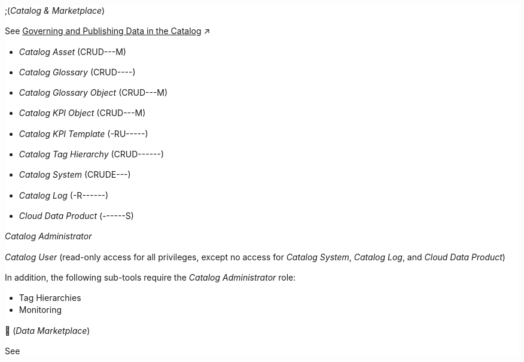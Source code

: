 <span class="SAP-icons-V5"></span>\(*Catalog & Marketplace*\)

See [Governing and Publishing Data in the Catalog](https://help.sap.com/viewer/97d1d2f0e35d410c893e95a5ff3bee6f/DEV_CURRENT/en-US/de29b96a9438439682715a93212ae4f4.html "Users with a catalog administrator role are responsible for connecting source systems to the catalog and monitoring those systems, and for enriching, classifying, and publishing objects extracted from these systems as catalog assets.") :arrow_upper_right:

</td>
<td valign="top">

-   *Catalog Asset* \(CRUD---M\)

-   *Catalog Glossary* \(CRUD----\)

-   *Catalog Glossary Object* \(CRUD---M\)

-   *Catalog KPI Object* \(CRUD---M\)

-   *Catalog KPI Template* \(-RU-----\)

-   *Catalog Tag Hierarchy* \(CRUD------\)

-   *Catalog System* \(CRUDE---\)

-   *Catalog Log* \(-R------\)

-   *Cloud Data Product* \(------S\)




</td>
<td valign="top">

*Catalog Administrator*

*Catalog User* \(read-only access for all privileges, except no access for *Catalog System*, *Catalog Log*, and *Cloud Data Product*\)

In addition, the following sub-tools require the *Catalog Administrator* role:

-   Tag Hierarchies
-   Monitoring



</td>
</tr>
<tr>
<td valign="top">

:convenience_store: \(*Data Marketplace*\)

See  <?sap-ot O2O class="- topic/xref " href="4096fb8c97dd4d84a7200941c1721368.xml" text="" desc="" xtrc="xref:14" xtrf="file:/home/builder/src/dita-all/mfv1753212261668/loiod3d776bb52294a17b48298443a286f55_en-US/src/content/localization/en-us/2d8b7d04dcae402f911d119437ce0a74.xml" output-class="" outputTopicFile="file:/home/builder/tp.net.sf.dita-ot/2.3/plugins/com.elovirta.dita.markdown_1.3.0/xsl/dita2markdownImpl.xsl" ?> 

</td>
<td valign="top">
